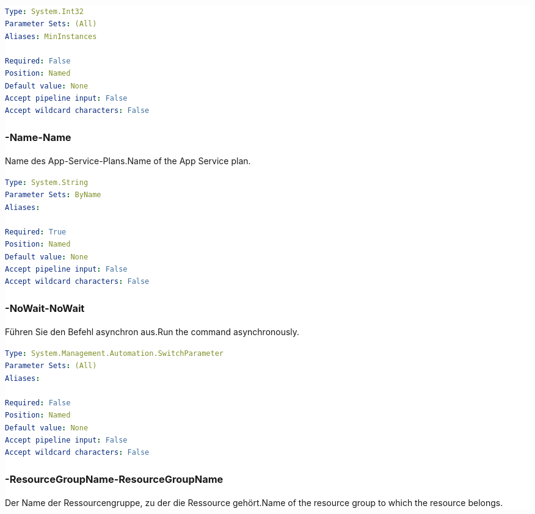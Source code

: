 ```yaml
Type: System.Int32
Parameter Sets: (All)
Aliases: MinInstances

Required: False
Position: Named
Default value: None
Accept pipeline input: False
Accept wildcard characters: False
```

### <span data-ttu-id="17cff-122">-Name</span><span class="sxs-lookup"><span data-stu-id="17cff-122">-Name</span></span>
<span data-ttu-id="17cff-123">Name des App-Service-Plans.</span><span class="sxs-lookup"><span data-stu-id="17cff-123">Name of the App Service plan.</span></span>

```yaml
Type: System.String
Parameter Sets: ByName
Aliases:

Required: True
Position: Named
Default value: None
Accept pipeline input: False
Accept wildcard characters: False
```

### <span data-ttu-id="17cff-124">-NoWait</span><span class="sxs-lookup"><span data-stu-id="17cff-124">-NoWait</span></span>
<span data-ttu-id="17cff-125">Führen Sie den Befehl asynchron aus.</span><span class="sxs-lookup"><span data-stu-id="17cff-125">Run the command asynchronously.</span></span>

```yaml
Type: System.Management.Automation.SwitchParameter
Parameter Sets: (All)
Aliases:

Required: False
Position: Named
Default value: None
Accept pipeline input: False
Accept wildcard characters: False
```

### <span data-ttu-id="17cff-126">-ResourceGroupName</span><span class="sxs-lookup"><span data-stu-id="17cff-126">-ResourceGroupName</span></span>
<span data-ttu-id="17cff-127">Der Name der Ressourcengruppe, zu der die Ressource gehört.</span><span class="sxs-lookup"><span data-stu-id="17cff-127">Name of the resource group to which the resource belongs.</span></span>

